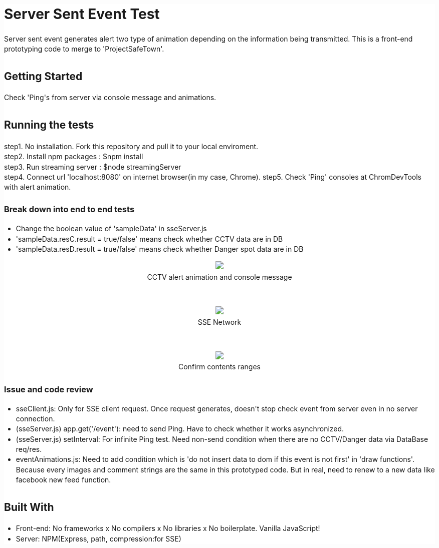 # Server Sent Event Test
Server sent event generates alert two type of animation depending on the information being transmitted. This is a front-end prototyping code to merge to 'ProjectSafeTown'.

## Getting Started
Check 'Ping's from server via console message and animations.

## Running the tests
step1. No installation. Fork this repository and pull it to your local enviroment.<br>
step2. Install npm packages : $npm install<br>
step3. Run streaming server : $node streamingServer<br>
step4. Connect url 'localhost:8080' on internet browser(in my case, Chrome).
step5. Check 'Ping' consoles at ChromDevTools with alert animation.

### Break down into end to end tests
- Change the boolean value of 'sampleData' in sseServer.js<br>
- 'sampleData.resC.result = true/false' means check whether CCTV data are in DB<br>
- 'sampleData.resD.result = true/false' means check whether Danger spot data are in DB<br>

<p align="center">
  <img width="50%" src="./image/1.png"><br>
  CCTV alert animation and console message
</p><br>

<p align="center">
  <img width="70%" src="./image/2.png"><br>
  SSE Network
</p><br>

<p align="center">
  <img width="60%" src="./image/3.png"><br>
  Confirm contents ranges
</p>

### Issue and code review
- sseClient.js: Only for SSE client request. Once request generates, doesn't stop check event from server even in no server connection.
- (sseServer.js) app.get('/event'): need to send Ping. Have to check whether it works asynchronized.
- (sseServer.js) setInterval: For infinite Ping test. Need non-send condition when there are no CCTV/Danger data via DataBase req/res.
- eventAnimations.js: Need to add condition which is 'do not insert data to dom if this event is not first' in 'draw functions'. Because every images and comment strings are the same in this prototyped code. But in real, need to renew to a new data like facebook new feed function.  

## Built With
- Front-end: No frameworks x No compilers x No libraries x No boilerplate. Vanilla JavaScript!
- Server: NPM(Express, path, compression:for SSE)
